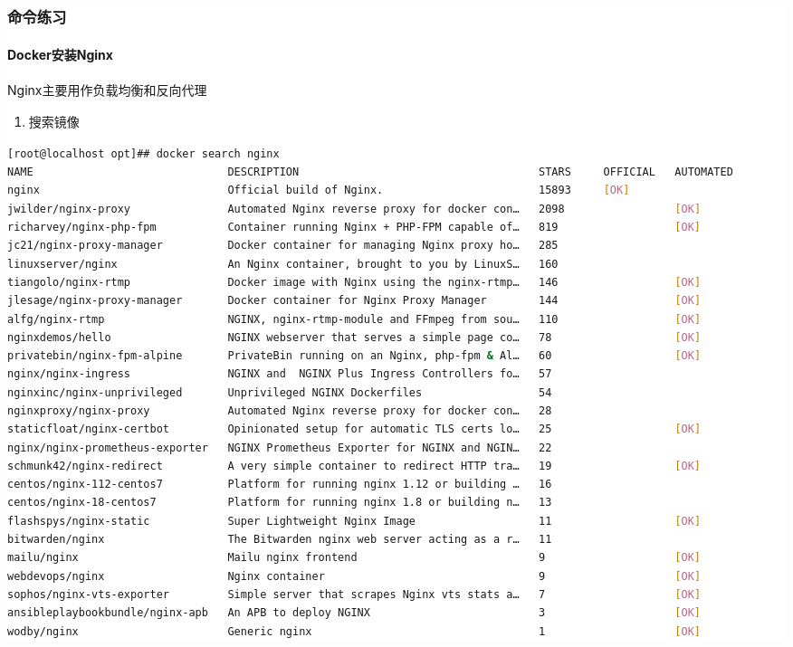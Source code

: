 ### 命令练习

#### Docker安装Nginx

Nginx主要用作负载均衡和反向代理

1. 搜索镜像

```bash
[root@localhost opt]## docker search nginx
NAME                              DESCRIPTION                                     STARS     OFFICIAL   AUTOMATED
nginx                             Official build of Nginx.                        15893     [OK]
jwilder/nginx-proxy               Automated Nginx reverse proxy for docker con…   2098                 [OK]
richarvey/nginx-php-fpm           Container running Nginx + PHP-FPM capable of…   819                  [OK]
jc21/nginx-proxy-manager          Docker container for managing Nginx proxy ho…   285
linuxserver/nginx                 An Nginx container, brought to you by LinuxS…   160
tiangolo/nginx-rtmp               Docker image with Nginx using the nginx-rtmp…   146                  [OK]
jlesage/nginx-proxy-manager       Docker container for Nginx Proxy Manager        144                  [OK]
alfg/nginx-rtmp                   NGINX, nginx-rtmp-module and FFmpeg from sou…   110                  [OK]
nginxdemos/hello                  NGINX webserver that serves a simple page co…   78                   [OK]
privatebin/nginx-fpm-alpine       PrivateBin running on an Nginx, php-fpm & Al…   60                   [OK]
nginx/nginx-ingress               NGINX and  NGINX Plus Ingress Controllers fo…   57
nginxinc/nginx-unprivileged       Unprivileged NGINX Dockerfiles                  54
nginxproxy/nginx-proxy            Automated Nginx reverse proxy for docker con…   28
staticfloat/nginx-certbot         Opinionated setup for automatic TLS certs lo…   25                   [OK]
nginx/nginx-prometheus-exporter   NGINX Prometheus Exporter for NGINX and NGIN…   22
schmunk42/nginx-redirect          A very simple container to redirect HTTP tra…   19                   [OK]
centos/nginx-112-centos7          Platform for running nginx 1.12 or building …   16
centos/nginx-18-centos7           Platform for running nginx 1.8 or building n…   13
flashspys/nginx-static            Super Lightweight Nginx Image                   11                   [OK]
bitwarden/nginx                   The Bitwarden nginx web server acting as a r…   11
mailu/nginx                       Mailu nginx frontend                            9                    [OK]
webdevops/nginx                   Nginx container                                 9                    [OK]
sophos/nginx-vts-exporter         Simple server that scrapes Nginx vts stats a…   7                    [OK]
ansibleplaybookbundle/nginx-apb   An APB to deploy NGINX                          3                    [OK]
wodby/nginx                       Generic nginx                                   1                    [OK]
```
